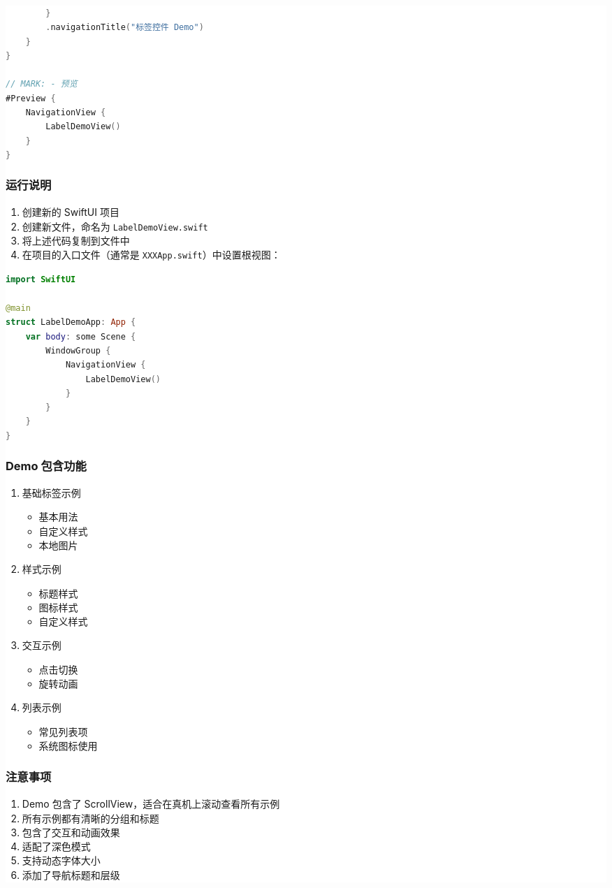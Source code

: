 ```swift
        }
        .navigationTitle("标签控件 Demo")
    }
}

// MARK: - 预览
#Preview {
    NavigationView {
        LabelDemoView()
    }
}
```

### 运行说明

1. 创建新的 SwiftUI 项目
2. 创建新文件，命名为 `LabelDemoView.swift`
3. 将上述代码复制到文件中
4. 在项目的入口文件（通常是 `XXXApp.swift`）中设置根视图：

```swift
import SwiftUI

@main
struct LabelDemoApp: App {
    var body: some Scene {
        WindowGroup {
            NavigationView {
                LabelDemoView()
            }
        }
    }
}
```

### Demo 包含功能

1. 基础标签示例

   - 基本用法
   - 自定义样式
   - 本地图片

2. 样式示例

   - 标题样式
   - 图标样式
   - 自定义样式

3. 交互示例

   - 点击切换
   - 旋转动画

4. 列表示例
   - 常见列表项
   - 系统图标使用

### 注意事项

1. Demo 包含了 ScrollView，适合在真机上滚动查看所有示例
2. 所有示例都有清晰的分组和标题
3. 包含了交互和动画效果
4. 适配了深色模式
5. 支持动态字体大小
6. 添加了导航标题和层级
